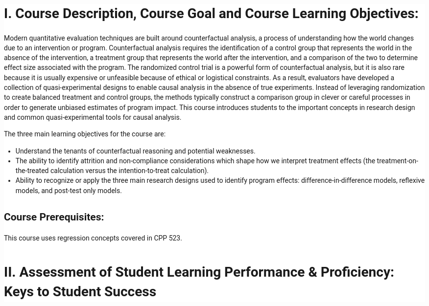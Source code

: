 
<style> 
body {
   font-family: "Roboto", sans-serif;
}
 
p.italic {
  font-style: italic;
  color: black !important;
}

em {
  color: black !important;
  }

#fa-icon {
  font-style: normal;
}
</style>



# I.  Course Description, Course Goal and Course Learning Objectives:

Modern quantitative evaluation techniques are built around counterfactual analysis, a process of understanding how the world changes due to an intervention or program. Counterfactual analysis requires the identification of a control group that represents the world in the absence of the intervention, a treatment group that represents the world after the intervention, and a comparison of the two to determine effect size associated with the program. The randomized control trial is a powerful form of counterfactual analysis, but it is also rare because it is usually expensive or unfeasible because of ethical or logistical constraints. As a result, evaluators have developed a collection of quasi-experimental designs to enable causal analysis in the absence of true experiments. Instead of leveraging randomization to create balanced treatment and control groups, the methods typically construct a comparison group in clever or careful processes in order to generate unbiased estimates of program impact. This course introduces students to the important concepts in research design and common quasi-experimental tools for causal analysis.  

The three main learning objectives for the course are:

* Understand the tenants of counterfactual reasoning and potential weaknesses.
* The ability to identify attrition and non-compliance considerations which shape how we interpret treatment effects (the treatment-on-the-treated calculation versus the intention-to-treat calculation). 
* Ability to recognize or apply the three main research designs used to identify program effects: difference-in-difference models, reflexive models, and post-test only models. 


## Course Prerequisites:

This course uses regression concepts covered in CPP 523. 




# II. Assessment of Student Learning Performance & Proficiency: Keys to Student Success
